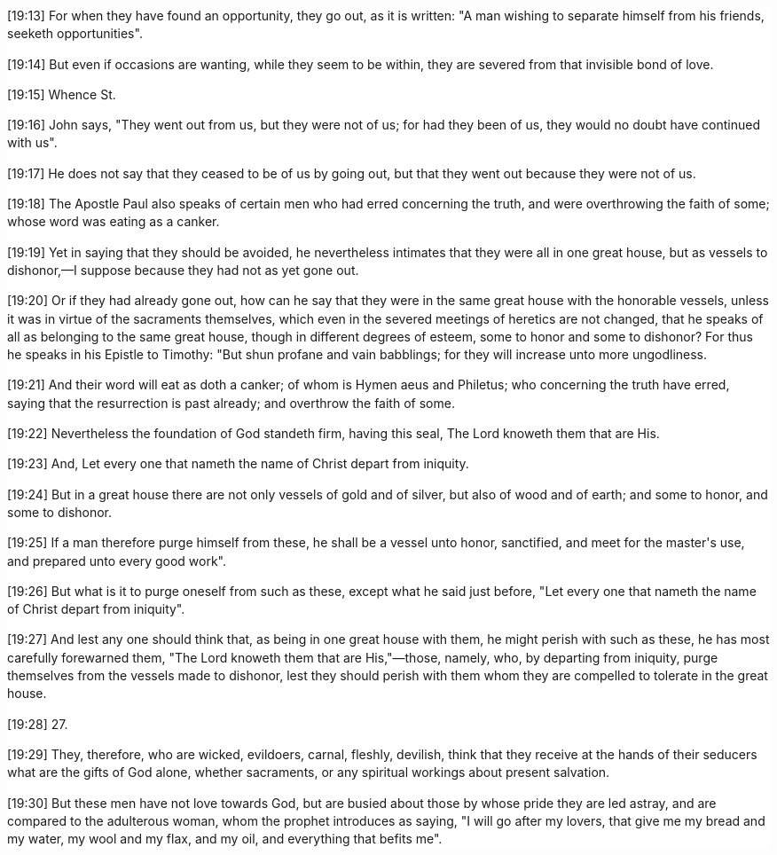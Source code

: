 [19:13] For when they have found an opportunity, they go out, as it is written: "A man wishing to separate himself from his friends, seeketh opportunities".

[19:14] But even if occasions are wanting, while they seem to be within, they are severed from that invisible bond of love.

[19:15] Whence St.

[19:16] John says, "They went out from us, but they were not of us; for had they been of us, they would no doubt have continued with us".

[19:17] He does not say that they ceased to be of us by going out, but that they went out because they were not of us.

[19:18] The Apostle Paul also speaks of certain men who had erred concerning the truth, and were overthrowing the faith of some; whose word was eating as a canker.

[19:19] Yet in saying that they should be avoided, he nevertheless intimates that they were all in one great house, but as vessels to dishonor,—I suppose because they had not as yet gone out.

[19:20] Or if they had already gone out, how can he say that they were in the same great house with the honorable vessels, unless it was in virtue of the sacraments themselves, which even in the severed meetings of heretics are not changed, that he speaks of all as belonging to the same great house, though in different degrees of esteem, some to honor and some to dishonor? For thus he speaks in his Epistle to Timothy: "But shun profane and vain babblings; for they will increase unto more ungodliness.

[19:21] And their word will eat as doth a canker; of whom is Hymen aeus and Philetus; who concerning the truth have erred, saying that the resurrection is past already; and overthrow the faith of some.

[19:22] Nevertheless the foundation of God standeth firm, having this seal, The Lord knoweth them that are His.

[19:23] And, Let every one that nameth the name of Christ depart from iniquity.

[19:24] But in a great house there are not only vessels of gold and of silver, but also of wood and of earth; and some to honor, and some to dishonor.

[19:25] If a man therefore purge himself from these, he shall be a vessel unto honor, sanctified, and meet for the master's use, and prepared unto every good work".

[19:26] But what is it to purge oneself from such as these, except what he said just before, "Let every one that nameth the name of Christ depart from iniquity".

[19:27] And lest any one should think that, as being in one great house with them, he might perish with such as these, he has most carefully forewarned them, "The Lord knoweth them that are His,"—those, namely, who, by departing from iniquity, purge themselves from the vessels made to dishonor, lest they should perish with them whom they are compelled to tolerate in the great house.

[19:28] 27.

[19:29] They, therefore, who are wicked, evildoers, carnal, fleshly, devilish, think that they receive at the hands of their seducers what are the gifts of God alone, whether sacraments, or any spiritual workings about present salvation.

[19:30] But these men have not love towards God, but are busied about those by whose pride they are led astray, and are compared to the adulterous woman, whom the prophet introduces as saying, "I will go after my lovers, that give me my bread and my water, my wool and my flax, and my oil, and everything that befits me".
